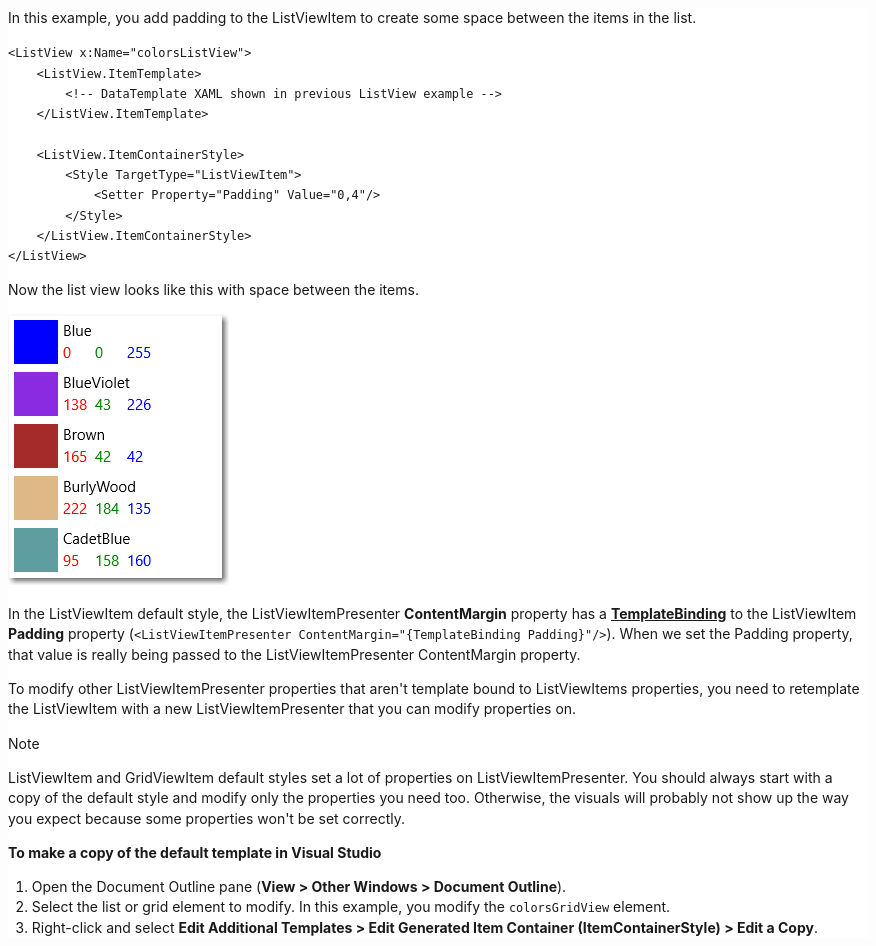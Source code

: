 In this example, you add padding to the ListViewItem to create some space between the items in the list.

```xaml
<ListView x:Name="colorsListView">
    <ListView.ItemTemplate>
        <!-- DataTemplate XAML shown in previous ListView example -->
    </ListView.ItemTemplate>

    <ListView.ItemContainerStyle>
        <Style TargetType="ListViewItem">
            <Setter Property="Padding" Value="0,4"/>
        </Style>
    </ListView.ItemContainerStyle>
</ListView>
```

Now the list view looks like this with space between the items.

![List view items with padding applied](images/listview-data-template-1.png)

In the ListViewItem default style, the ListViewItemPresenter **ContentMargin** property has a [**TemplateBinding**](https://msdn.microsoft.com/windows/uwp/xaml-platform/templatebinding-markup-extension) to the ListViewItem **Padding** property (`<ListViewItemPresenter ContentMargin="{TemplateBinding Padding}"/>`). When we set the Padding property, that value is really being passed to the ListViewItemPresenter ContentMargin property.

To modify other ListViewItemPresenter properties that aren't template bound to ListViewItems properties, you need to retemplate the ListViewItem with a new ListViewItemPresenter that you can modify properties on. 

> [!NOTE]
> ListViewItem and GridViewItem default styles set a lot of properties on ListViewItemPresenter. You should always start with a copy of the default style and modify only the properties you need too. Otherwise, the visuals will probably not show up the way you expect because some properties won't be set correctly.

**To make a copy of the default template in Visual Studio**
 
1. Open the Document Outline pane (**View > Other Windows > Document Outline**).
2. Select the list or grid element to modify. In this example, you modify the `colorsGridView` element.
3. Right-click and select **Edit Additional Templates > Edit Generated Item Container (ItemContainerStyle) > Edit a Copy**.